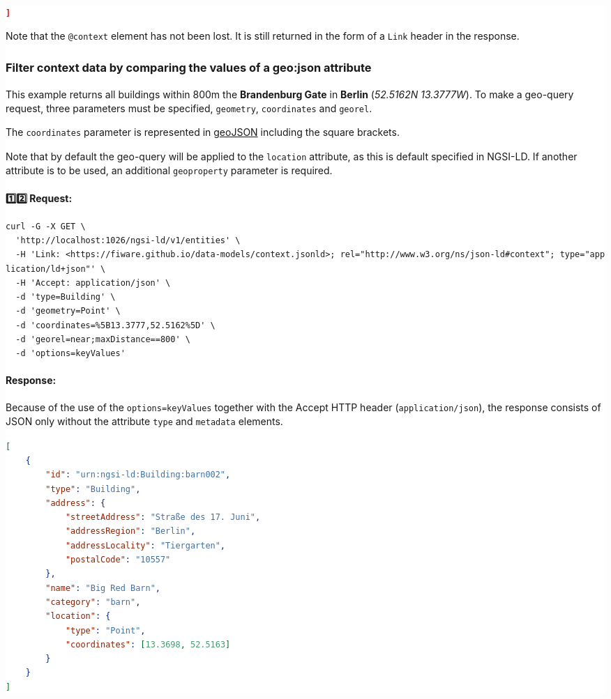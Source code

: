 ```json
]
```

Note that the `@context` element has not been lost. It is still returned in the form of a `Link` header in the response.

### Filter context data by comparing the values of a geo:json attribute

This example returns all buildings within 800m the **Brandenburg Gate** in **Berlin** (_52.5162N 13.3777W_). To make a
geo-query request, three parameters must be specified, `geometry`, `coordinates` and `georel`.

The `coordinates` parameter is represented in [geoJSON](https://tools.ietf.org/html/rfc7946) including the square
brackets.

Note that by default the geo-query will be applied to the `location` attribute, as this is default specified in NGSI-LD.
If another attribute is to be used, an additional `geoproperty` parameter is required.

#### :one::two: Request:

```console
curl -G -X GET \
  'http://localhost:1026/ngsi-ld/v1/entities' \
  -H 'Link: <https://fiware.github.io/data-models/context.jsonld>; rel="http://www.w3.org/ns/json-ld#context"; type="application/ld+json"' \
  -H 'Accept: application/json' \
  -d 'type=Building' \
  -d 'geometry=Point' \
  -d 'coordinates=%5B13.3777,52.5162%5D' \
  -d 'georel=near;maxDistance==800' \
  -d 'options=keyValues'
```

#### Response:

Because of the use of the `options=keyValues` together with the Accept HTTP header (`application/json`), the response
consists of JSON only without the attribute `type` and `metadata` elements.

```json
[
    {
        "id": "urn:ngsi-ld:Building:barn002",
        "type": "Building",
        "address": {
            "streetAddress": "Straße des 17. Juni",
            "addressRegion": "Berlin",
            "addressLocality": "Tiergarten",
            "postalCode": "10557"
        },
        "name": "Big Red Barn",
        "category": "barn",
        "location": {
            "type": "Point",
            "coordinates": [13.3698, 52.5163]
        }
    }
]
```
